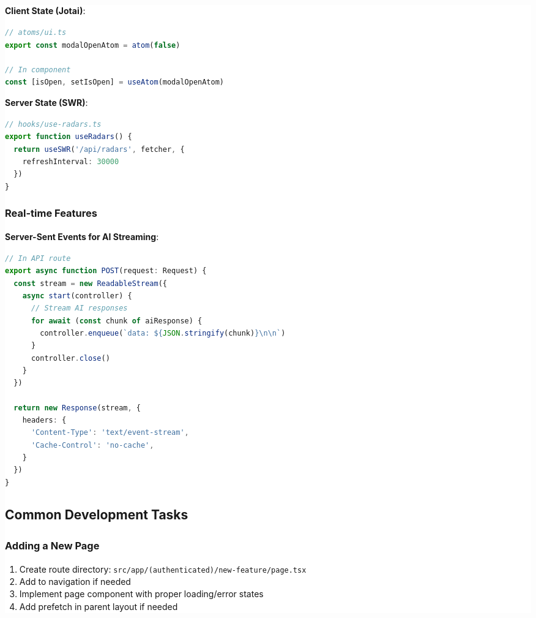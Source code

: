 **Client State (Jotai)**:
```typescript
// atoms/ui.ts
export const modalOpenAtom = atom(false)

// In component
const [isOpen, setIsOpen] = useAtom(modalOpenAtom)
```

**Server State (SWR)**:
```typescript
// hooks/use-radars.ts
export function useRadars() {
  return useSWR('/api/radars', fetcher, {
    refreshInterval: 30000
  })
}
```

### Real-time Features

**Server-Sent Events for AI Streaming**:
```typescript
// In API route
export async function POST(request: Request) {
  const stream = new ReadableStream({
    async start(controller) {
      // Stream AI responses
      for await (const chunk of aiResponse) {
        controller.enqueue(`data: ${JSON.stringify(chunk)}\n\n`)
      }
      controller.close()
    }
  })
  
  return new Response(stream, {
    headers: {
      'Content-Type': 'text/event-stream',
      'Cache-Control': 'no-cache',
    }
  })
}
```

## Common Development Tasks

### Adding a New Page

1. Create route directory: `src/app/(authenticated)/new-feature/page.tsx`
2. Add to navigation if needed
3. Implement page component with proper loading/error states
4. Add prefetch in parent layout if needed
